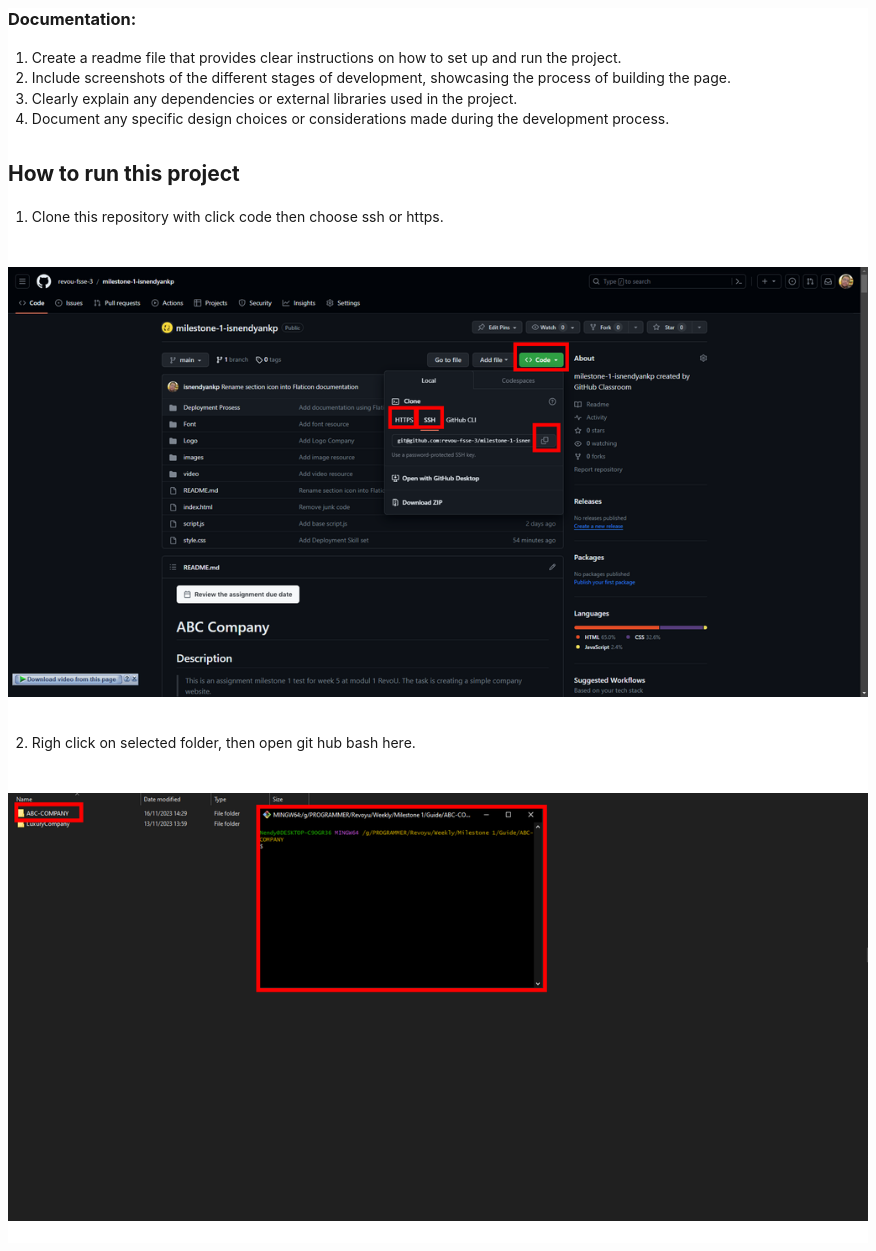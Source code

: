 ### Documentation:
1. Create a readme file that provides clear instructions on how to set up and run the project.
2. Include screenshots of the different stages of development, showcasing the process of building the page.
3. Clearly explain any dependencies or external libraries used in the project.
4. Document any specific design choices or considerations made during the development process.



## How to run this project

1. Clone this repository with click code then choose ssh or https.

<img style="padding-bottom: 2%; padding-top: 3%;" width="100%" src="Deployment Prosess\Setup Project1.png" alt="How to run this project">

2. Righ click on selected folder, then open git hub bash here.

<img style="padding-bottom: 2%; padding-top: 3%;" width="100%" src="Deployment Prosess\Setup Project2.png" alt="How to run this project">
